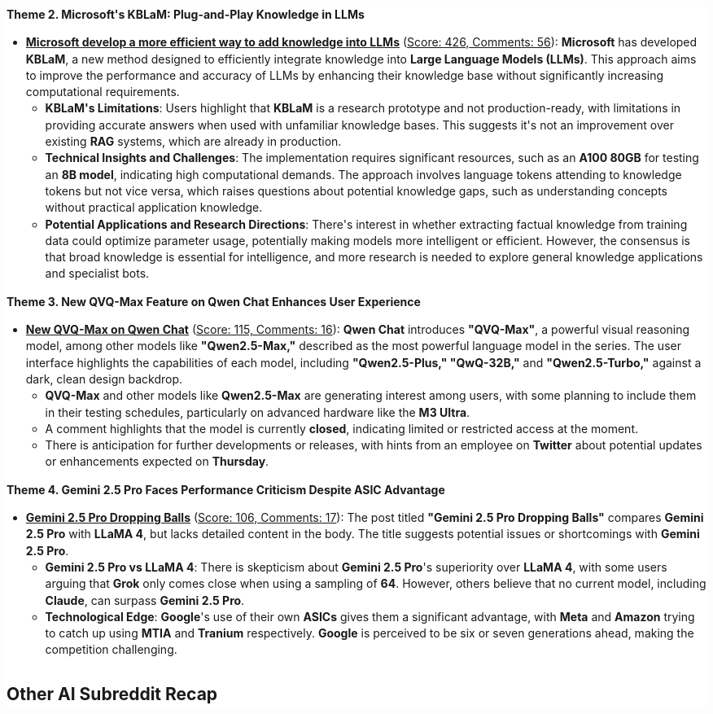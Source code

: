 
**Theme 2. Microsoft's KBLaM: Plug-and-Play Knowledge in LLMs**

- **[Microsoft develop a more efficient way to add knowledge into LLMs](https://www.microsoft.com/en-us/research/blog/introducing-kblam-bringing-plug-and-play-external-knowledge-to-llms/)** ([Score: 426, Comments: 56](https://reddit.com/r/LocalLLaMA/comments/1jkzjve/microsoft_develop_a_more_efficient_way_to_add/)): **Microsoft** has developed **KBLaM**, a new method designed to efficiently integrate knowledge into **Large Language Models (LLMs)**. This approach aims to improve the performance and accuracy of LLMs by enhancing their knowledge base without significantly increasing computational requirements.
  - **KBLaM's Limitations**: Users highlight that **KBLaM** is a research prototype and not production-ready, with limitations in providing accurate answers when used with unfamiliar knowledge bases. This suggests it's not an improvement over existing **RAG** systems, which are already in production.
  - **Technical Insights and Challenges**: The implementation requires significant resources, such as an **A100 80GB** for testing an **8B model**, indicating high computational demands. The approach involves language tokens attending to knowledge tokens but not vice versa, which raises questions about potential knowledge gaps, such as understanding concepts without practical application knowledge.
  - **Potential Applications and Research Directions**: There's interest in whether extracting factual knowledge from training data could optimize parameter usage, potentially making models more intelligent or efficient. However, the consensus is that broad knowledge is essential for intelligence, and more research is needed to explore general knowledge applications and specialist bots.


**Theme 3. New QVQ-Max Feature on Qwen Chat Enhances User Experience**

- **[New QVQ-Max on Qwen Chat](https://i.redd.it/vlz8vwxsv9re1.png)** ([Score: 115, Comments: 16](https://reddit.com/r/LocalLLaMA/comments/1jlaeuw/new_qvqmax_on_qwen_chat/)): **Qwen Chat** introduces **"QVQ-Max"**, a powerful visual reasoning model, among other models like **"Qwen2.5-Max,"** described as the most powerful language model in the series. The user interface highlights the capabilities of each model, including **"Qwen2.5-Plus," "QwQ-32B,"** and **"Qwen2.5-Turbo,"** against a dark, clean design backdrop.
  - **QVQ-Max** and other models like **Qwen2.5-Max** are generating interest among users, with some planning to include them in their testing schedules, particularly on advanced hardware like the **M3 Ultra**.
  - A comment highlights that the model is currently **closed**, indicating limited or restricted access at the moment.
  - There is anticipation for further developments or releases, with hints from an employee on **Twitter** about potential updates or enhancements expected on **Thursday**.


**Theme 4. Gemini 2.5 Pro Faces Performance Criticism Despite ASIC Advantage**

- **[Gemini 2.5 Pro Dropping Balls](https://v.redd.it/7e5dflkqc6re1)** ([Score: 106, Comments: 17](https://reddit.com/r/LocalLLaMA/comments/1jkxhcu/gemini_25_pro_dropping_balls/)): The post titled **"Gemini 2.5 Pro Dropping Balls"** compares **Gemini 2.5 Pro** with **LLaMA 4**, but lacks detailed content in the body. The title suggests potential issues or shortcomings with **Gemini 2.5 Pro**.
  - **Gemini 2.5 Pro vs LLaMA 4**: There is skepticism about **Gemini 2.5 Pro**'s superiority over **LLaMA 4**, with some users arguing that **Grok** only comes close when using a sampling of **64**. However, others believe that no current model, including **Claude**, can surpass **Gemini 2.5 Pro**.
  - **Technological Edge**: **Google**'s use of their own **ASICs** gives them a significant advantage, with **Meta** and **Amazon** trying to catch up using **MTIA** and **Tranium** respectively. **Google** is perceived to be six or seven generations ahead, making the competition challenging.


## Other AI Subreddit Recap
